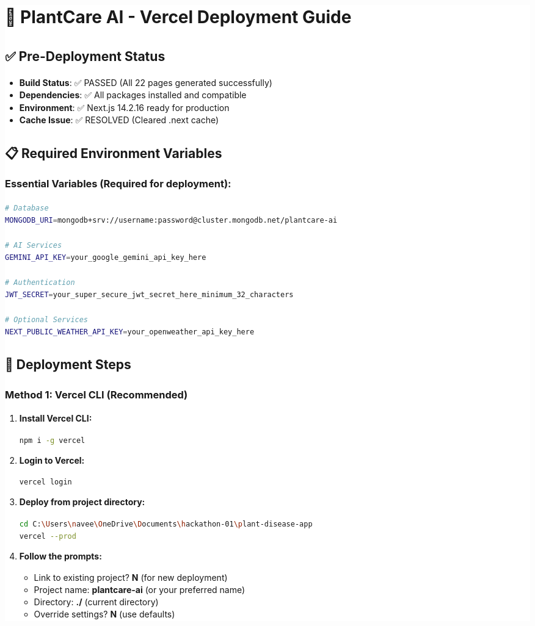 # 🚀 PlantCare AI - Vercel Deployment Guide

## ✅ **Pre-Deployment Status**
- **Build Status**: ✅ PASSED (All 22 pages generated successfully)
- **Dependencies**: ✅ All packages installed and compatible
- **Environment**: ✅ Next.js 14.2.16 ready for production
- **Cache Issue**: ✅ RESOLVED (Cleared .next cache)

## 📋 **Required Environment Variables**

### **Essential Variables (Required for deployment):**
```bash
# Database
MONGODB_URI=mongodb+srv://username:password@cluster.mongodb.net/plantcare-ai

# AI Services
GEMINI_API_KEY=your_google_gemini_api_key_here

# Authentication
JWT_SECRET=your_super_secure_jwt_secret_here_minimum_32_characters

# Optional Services
NEXT_PUBLIC_WEATHER_API_KEY=your_openweather_api_key_here
```

## 🚀 **Deployment Steps**

### **Method 1: Vercel CLI (Recommended)**

1. **Install Vercel CLI:**
   ```bash
   npm i -g vercel
   ```

2. **Login to Vercel:**
   ```bash
   vercel login
   ```

3. **Deploy from project directory:**
   ```bash
   cd C:\Users\navee\OneDrive\Documents\hackathon-01\plant-disease-app
   vercel --prod
   ```

4. **Follow the prompts:**
   - Link to existing project? **N** (for new deployment)
   - Project name: **plantcare-ai** (or your preferred name)
   - Directory: **./** (current directory)
   - Override settings? **N** (use defaults)
